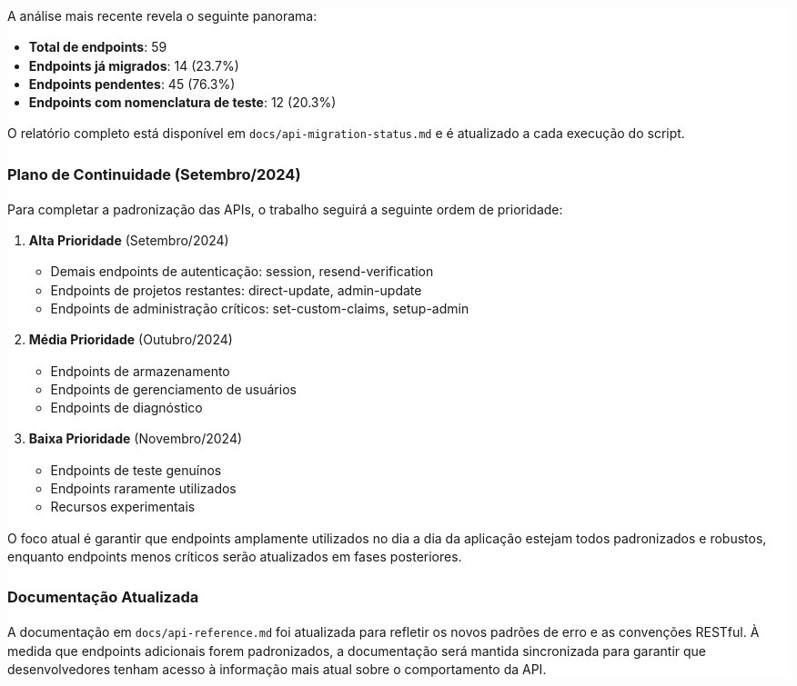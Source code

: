 A análise mais recente revela o seguinte panorama:

- **Total de endpoints**: 59
- **Endpoints já migrados**: 14 (23.7%)
- **Endpoints pendentes**: 45 (76.3%)
- **Endpoints com nomenclatura de teste**: 12 (20.3%)

O relatório completo está disponível em `docs/api-migration-status.md` e é atualizado a cada execução do script.

### Plano de Continuidade (Setembro/2024)

Para completar a padronização das APIs, o trabalho seguirá a seguinte ordem de prioridade:

1. **Alta Prioridade** (Setembro/2024)
   - Demais endpoints de autenticação: session, resend-verification
   - Endpoints de projetos restantes: direct-update, admin-update
   - Endpoints de administração críticos: set-custom-claims, setup-admin

2. **Média Prioridade** (Outubro/2024)
   - Endpoints de armazenamento
   - Endpoints de gerenciamento de usuários
   - Endpoints de diagnóstico

3. **Baixa Prioridade** (Novembro/2024)
   - Endpoints de teste genuínos
   - Endpoints raramente utilizados
   - Recursos experimentais

O foco atual é garantir que endpoints amplamente utilizados no dia a dia da aplicação estejam todos padronizados e robustos, enquanto endpoints menos críticos serão atualizados em fases posteriores.

### Documentação Atualizada

A documentação em `docs/api-reference.md` foi atualizada para refletir os novos padrões de erro e as convenções RESTful. À medida que endpoints adicionais forem padronizados, a documentação será mantida sincronizada para garantir que desenvolvedores tenham acesso à informação mais atual sobre o comportamento da API.
